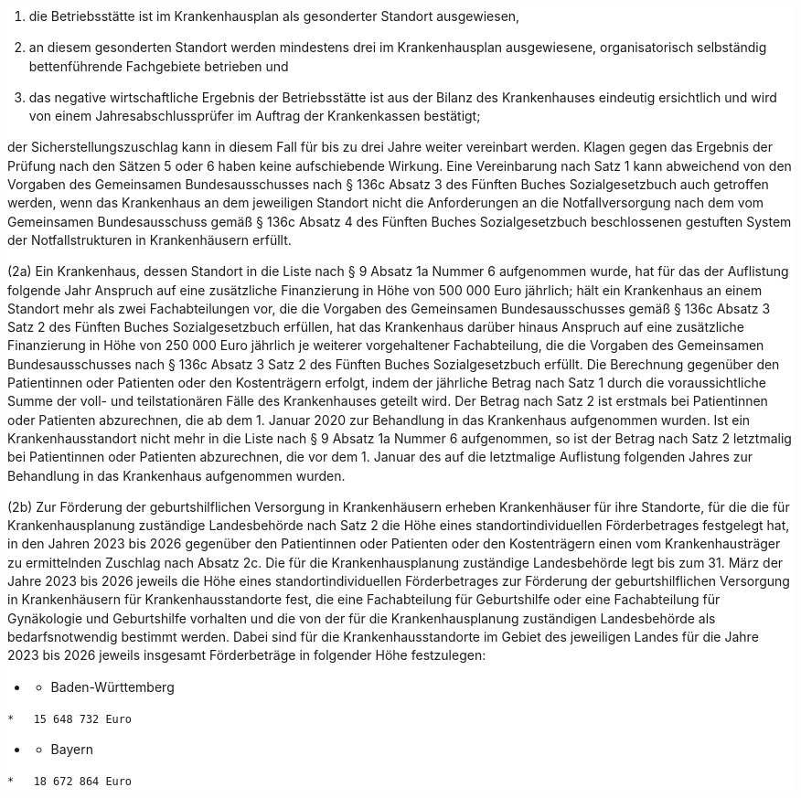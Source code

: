 
1.  die Betriebsstätte ist im Krankenhausplan als gesonderter Standort ausgewiesen,


2.  an diesem gesonderten Standort werden mindestens drei im Krankenhausplan ausgewiesene, organisatorisch selbständig bettenführende Fachgebiete betrieben und


3.  das negative wirtschaftliche Ergebnis der Betriebsstätte ist aus der Bilanz des Krankenhauses eindeutig ersichtlich und wird von einem Jahresabschlussprüfer im Auftrag der Krankenkassen bestätigt;



der Sicherstellungszuschlag kann in diesem Fall für bis zu drei Jahre weiter vereinbart werden. Klagen gegen das Ergebnis der Prüfung nach den Sätzen 5 oder 6 haben keine aufschiebende Wirkung. Eine Vereinbarung nach Satz 1 kann abweichend von den Vorgaben des Gemeinsamen Bundesausschusses nach § 136c Absatz 3 des Fünften Buches Sozialgesetzbuch auch getroffen werden, wenn das Krankenhaus an dem jeweiligen Standort nicht die Anforderungen an die Notfallversorgung nach dem vom Gemeinsamen Bundesausschuss gemäß § 136c Absatz 4 des Fünften Buches Sozialgesetzbuch beschlossenen gestuften System der Notfallstrukturen in Krankenhäusern erfüllt.

(2a) Ein Krankenhaus, dessen Standort in die Liste nach § 9 Absatz 1a Nummer 6 aufgenommen wurde, hat für das der Auflistung folgende Jahr Anspruch auf eine zusätzliche Finanzierung in Höhe von 500 000 Euro jährlich; hält ein Krankenhaus an einem Standort mehr als zwei Fachabteilungen vor, die die Vorgaben des Gemeinsamen Bundesausschusses gemäß § 136c Absatz 3 Satz 2 des Fünften Buches Sozialgesetzbuch erfüllen, hat das Krankenhaus darüber hinaus Anspruch auf eine zusätzliche Finanzierung in Höhe von 250 000 Euro jährlich je weiterer vorgehaltener Fachabteilung, die die Vorgaben des Gemeinsamen Bundesausschusses nach § 136c Absatz 3 Satz 2 des Fünften Buches Sozialgesetzbuch erfüllt. Die Berechnung gegenüber den Patientinnen oder Patienten oder den Kostenträgern erfolgt, indem der jährliche Betrag nach Satz 1 durch die voraussichtliche Summe der voll- und teilstationären Fälle des Krankenhauses geteilt wird. Der Betrag nach Satz 2 ist erstmals bei Patientinnen oder Patienten abzurechnen, die ab dem 1. Januar 2020 zur Behandlung in das Krankenhaus aufgenommen wurden. Ist ein Krankenhausstandort nicht mehr in die Liste nach § 9 Absatz 1a Nummer 6 aufgenommen, so ist der Betrag nach Satz 2 letztmalig bei Patientinnen oder Patienten abzurechnen, die vor dem 1. Januar des auf die letztmalige Auflistung folgenden Jahres zur Behandlung in das Krankenhaus aufgenommen wurden.

(2b) Zur Förderung der geburtshilflichen Versorgung in Krankenhäusern erheben Krankenhäuser für ihre Standorte, für die die für Krankenhausplanung zuständige Landesbehörde nach Satz 2 die Höhe eines standortindividuellen Förderbetrages festgelegt hat, in den Jahren 2023 bis 2026 gegenüber den Patientinnen oder Patienten oder den Kostenträgern einen vom Krankenhausträger zu ermittelnden Zuschlag nach Absatz 2c. Die für die Krankenhausplanung zuständige Landesbehörde legt bis zum 31. März der Jahre 2023 bis 2026 jeweils die Höhe eines standortindividuellen Förderbetrages zur Förderung der geburtshilflichen Versorgung in Krankenhäusern für Krankenhausstandorte fest, die eine Fachabteilung für Geburtshilfe oder eine Fachabteilung für Gynäkologie und Geburtshilfe vorhalten und die von der für die Krankenhausplanung zuständigen Landesbehörde als bedarfsnotwendig bestimmt werden. Dabei sind für die Krankenhausstandorte im Gebiet des jeweiligen Landes für die Jahre 2023 bis 2026 jeweils insgesamt Förderbeträge in folgender Höhe festzulegen:

*    *   Baden-Württemberg

    *   15 648 732 Euro


*    *   Bayern

    *   18 672 864 Euro
